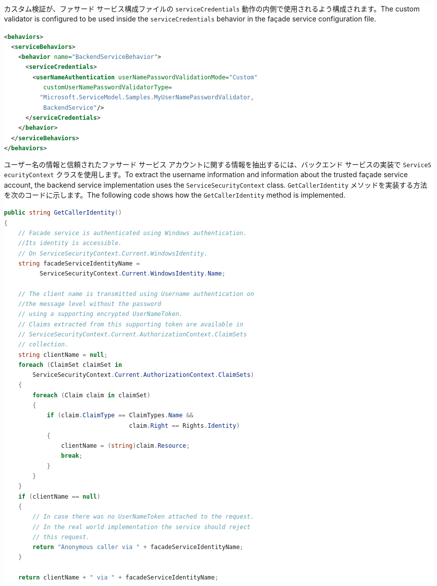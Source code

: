  <span data-ttu-id="597e5-154">カスタム検証が、ファサード サービス構成ファイルの `serviceCredentials` 動作の内側で使用されるよう構成されます。</span><span class="sxs-lookup"><span data-stu-id="597e5-154">The custom validator is configured to be used inside the `serviceCredentials` behavior in the façade service configuration file.</span></span>  
  
```xml  
<behaviors>  
  <serviceBehaviors>  
    <behavior name="BackendServiceBehavior">  
      <serviceCredentials>  
        <userNameAuthentication userNamePasswordValidationMode="Custom"  
           customUserNamePasswordValidatorType=  
          "Microsoft.ServiceModel.Samples.MyUserNamePasswordValidator,
           BackendService"/>  
      </serviceCredentials>  
    </behavior>  
  </serviceBehaviors>  
</behaviors>  
```  
  
 <span data-ttu-id="597e5-155">ユーザー名の情報と信頼されたファサード サービス アカウントに関する情報を抽出するには、バックエンド サービスの実装で `ServiceSecurityContext` クラスを使用します。</span><span class="sxs-lookup"><span data-stu-id="597e5-155">To extract the username information and information about the trusted façade service account, the backend service implementation uses the `ServiceSecurityContext` class.</span></span> <span data-ttu-id="597e5-156">`GetCallerIdentity` メソッドを実装する方法を次のコードに示します。</span><span class="sxs-lookup"><span data-stu-id="597e5-156">The following code shows how the `GetCallerIdentity` method is implemented.</span></span>  
  
```csharp  
public string GetCallerIdentity()  
{  
    // Facade service is authenticated using Windows authentication.  
    //Its identity is accessible.  
    // On ServiceSecurityContext.Current.WindowsIdentity.  
    string facadeServiceIdentityName =
          ServiceSecurityContext.Current.WindowsIdentity.Name;  
  
    // The client name is transmitted using Username authentication on
    //the message level without the password  
    // using a supporting encrypted UserNameToken.  
    // Claims extracted from this supporting token are available in
    // ServiceSecurityContext.Current.AuthorizationContext.ClaimSets
    // collection.  
    string clientName = null;  
    foreach (ClaimSet claimSet in
        ServiceSecurityContext.Current.AuthorizationContext.ClaimSets)  
    {  
        foreach (Claim claim in claimSet)  
        {  
            if (claim.ClaimType == ClaimTypes.Name &&
                                   claim.Right == Rights.Identity)  
            {  
                clientName = (string)claim.Resource;  
                break;  
            }  
        }  
    }  
    if (clientName == null)  
    {  
        // In case there was no UserNameToken attached to the request.  
        // In the real world implementation the service should reject
        // this request.  
        return "Anonymous caller via " + facadeServiceIdentityName;  
    }  
  
    return clientName + " via " + facadeServiceIdentityName;  
```